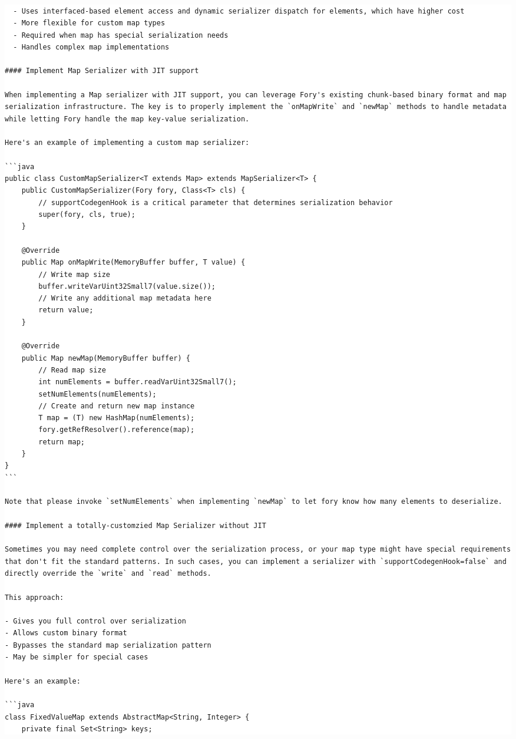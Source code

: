 ````
  - Uses interfaced-based element access and dynamic serializer dispatch for elements, which have higher cost
  - More flexible for custom map types
  - Required when map has special serialization needs
  - Handles complex map implementations

#### Implement Map Serializer with JIT support

When implementing a Map serializer with JIT support, you can leverage Fory's existing chunk-based binary format and map serialization infrastructure. The key is to properly implement the `onMapWrite` and `newMap` methods to handle metadata while letting Fory handle the map key-value serialization.

Here's an example of implementing a custom map serializer:

```java
public class CustomMapSerializer<T extends Map> extends MapSerializer<T> {
    public CustomMapSerializer(Fory fory, Class<T> cls) {
        // supportCodegenHook is a critical parameter that determines serialization behavior
        super(fory, cls, true);
    }

    @Override
    public Map onMapWrite(MemoryBuffer buffer, T value) {
        // Write map size
        buffer.writeVarUint32Small7(value.size());
        // Write any additional map metadata here
        return value;
    }

    @Override
    public Map newMap(MemoryBuffer buffer) {
        // Read map size
        int numElements = buffer.readVarUint32Small7();
        setNumElements(numElements);
        // Create and return new map instance
        T map = (T) new HashMap(numElements);
        fory.getRefResolver().reference(map);
        return map;
    }
}
```

Note that please invoke `setNumElements` when implementing `newMap` to let fory know how many elements to deserialize.

#### Implement a totally-customzied Map Serializer without JIT

Sometimes you may need complete control over the serialization process, or your map type might have special requirements that don't fit the standard patterns. In such cases, you can implement a serializer with `supportCodegenHook=false` and directly override the `write` and `read` methods.

This approach:

- Gives you full control over serialization
- Allows custom binary format
- Bypasses the standard map serialization pattern
- May be simpler for special cases

Here's an example:

```java
class FixedValueMap extends AbstractMap<String, Integer> {
    private final Set<String> keys;
````